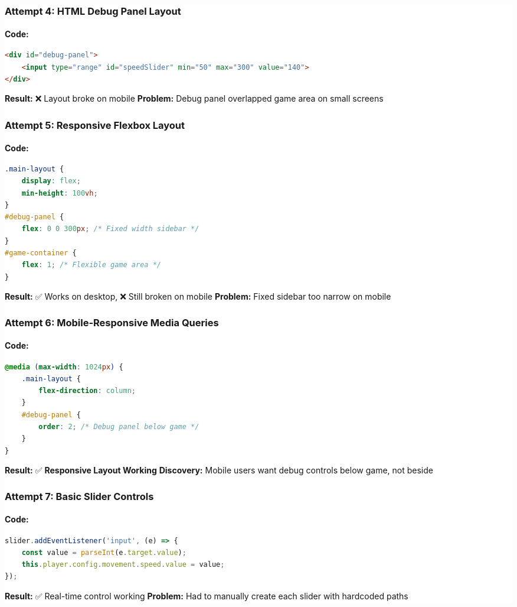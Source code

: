 ### Attempt 4: HTML Debug Panel Layout
**Code:**
```html
<div id="debug-panel">
    <input type="range" id="speedSlider" min="50" max="300" value="140">
</div>
```
**Result:** ❌ Layout broke on mobile
**Problem:** Debug panel overlapped game area on small screens

### Attempt 5: Responsive Flexbox Layout
**Code:**
```css
.main-layout {
    display: flex;
    min-height: 100vh;
}
#debug-panel {
    flex: 0 0 300px; /* Fixed width sidebar */
}
#game-container {
    flex: 1; /* Flexible game area */
}
```
**Result:** ✅ Works on desktop, ❌ Still broken on mobile
**Problem:** Fixed sidebar too narrow on mobile

### Attempt 6: Mobile-Responsive Media Queries
**Code:**
```css
@media (max-width: 1024px) {
    .main-layout {
        flex-direction: column;
    }
    #debug-panel {
        order: 2; /* Debug panel below game */
    }
}
```
**Result:** ✅ **Responsive Layout Working**
**Discovery:** Mobile users want debug controls below game, not beside

### Attempt 7: Basic Slider Controls
**Code:**
```javascript
slider.addEventListener('input', (e) => {
    const value = parseInt(e.target.value);
    this.player.config.movement.speed.value = value;
});
```
**Result:** ✅ Real-time control working
**Problem:** Had to manually create each slider with hardcoded paths
